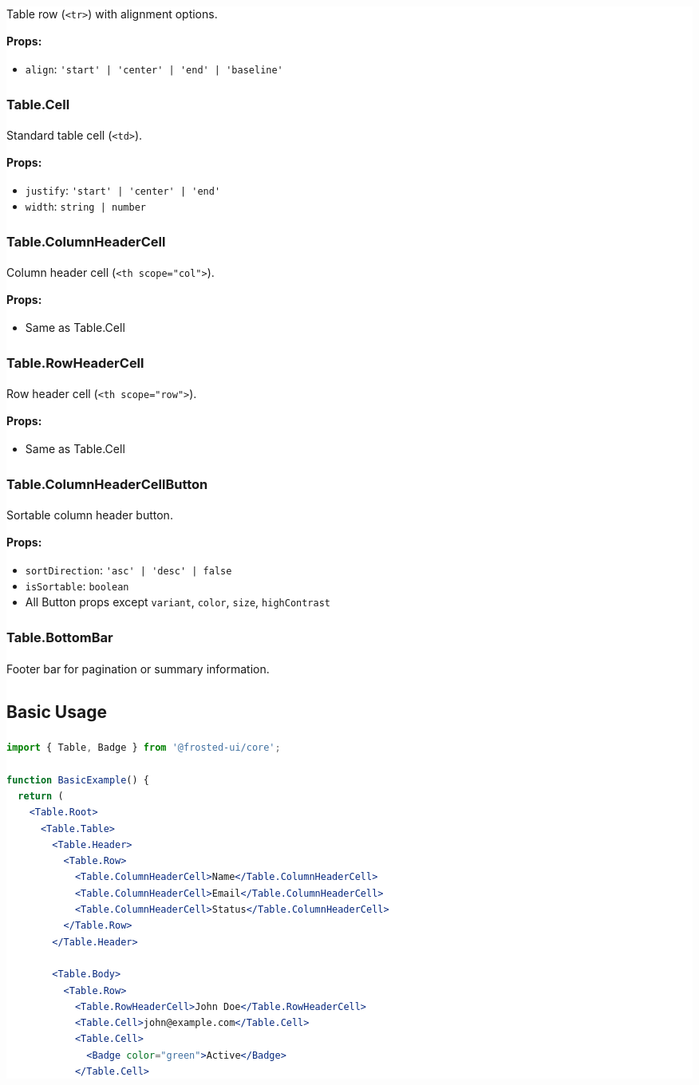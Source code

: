 Table row (`<tr>`) with alignment options.

**Props:**

- `align`: `'start' | 'center' | 'end' | 'baseline'`

### Table.Cell

Standard table cell (`<td>`).

**Props:**

- `justify`: `'start' | 'center' | 'end'`
- `width`: `string | number`

### Table.ColumnHeaderCell

Column header cell (`<th scope="col">`).

**Props:**

- Same as Table.Cell

### Table.RowHeaderCell

Row header cell (`<th scope="row">`).

**Props:**

- Same as Table.Cell

### Table.ColumnHeaderCellButton

Sortable column header button.

**Props:**

- `sortDirection`: `'asc' | 'desc' | false`
- `isSortable`: `boolean`
- All Button props except `variant`, `color`, `size`, `highContrast`

### Table.BottomBar

Footer bar for pagination or summary information.

## Basic Usage

```jsx
import { Table, Badge } from '@frosted-ui/core';

function BasicExample() {
  return (
    <Table.Root>
      <Table.Table>
        <Table.Header>
          <Table.Row>
            <Table.ColumnHeaderCell>Name</Table.ColumnHeaderCell>
            <Table.ColumnHeaderCell>Email</Table.ColumnHeaderCell>
            <Table.ColumnHeaderCell>Status</Table.ColumnHeaderCell>
          </Table.Row>
        </Table.Header>

        <Table.Body>
          <Table.Row>
            <Table.RowHeaderCell>John Doe</Table.RowHeaderCell>
            <Table.Cell>john@example.com</Table.Cell>
            <Table.Cell>
              <Badge color="green">Active</Badge>
            </Table.Cell>
```